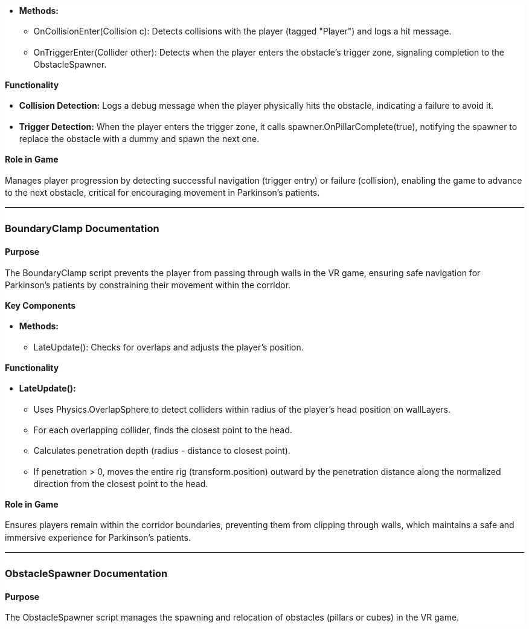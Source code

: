 - **Methods:**
  
   - OnCollisionEnter(Collision c): Detects collisions with the player (tagged "Player") and logs a hit message.
   
   - OnTriggerEnter(Collider other): Detects when the player enters the obstacle’s trigger zone, signaling completion to the ObstacleSpawner.
 
**Functionality**

- **Collision Detection:** Logs a debug message when the player physically hits the obstacle, indicating a failure to avoid it.
  
- **Trigger Detection:** When the player enters the trigger zone, it calls spawner.OnPillarComplete(true), notifying the spawner to replace the obstacle with a dummy and spawn the next one.

**Role in Game**

Manages player progression by detecting successful navigation (trigger entry) or failure (collision), enabling the game to advance to the next obstacle, critical for encouraging movement in Parkinson’s patients.

---

### BoundaryClamp Documentation

**Purpose**

The BoundaryClamp script prevents the player from passing through walls in the VR game, ensuring safe navigation for Parkinson’s patients by constraining their movement within the corridor.

**Key Components**
- **Methods:**
  
  -  LateUpdate(): Checks for overlaps and adjusts the player’s position.
 
 **Functionality**
- **LateUpdate():**
  - Uses Physics.OverlapSphere to detect colliders within radius of the player’s head position on wallLayers.
    
  - For each overlapping collider, finds the closest point to the head.
    
  - Calculates penetration depth (radius - distance to closest point).
    
  - If penetration > 0, moves the entire rig (transform.position) outward by the penetration distance along the normalized direction from the closest point to the head.
 
**Role in Game**

Ensures players remain within the corridor boundaries, preventing them from clipping through walls, which maintains a safe and immersive experience for Parkinson’s patients.

---

### ObstacleSpawner Documentation

**Purpose**

The ObstacleSpawner script manages the spawning and relocation of obstacles (pillars or cubes) in the VR game.
